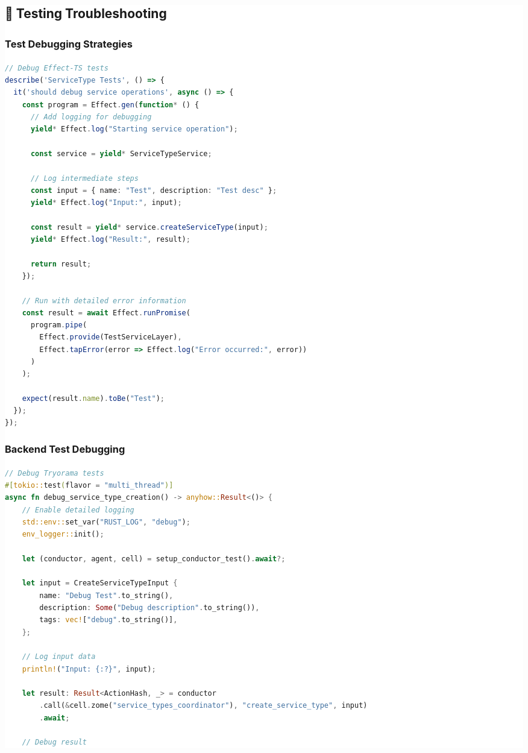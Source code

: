 ## 🧪 Testing Troubleshooting

### Test Debugging Strategies

```typescript
// Debug Effect-TS tests
describe('ServiceType Tests', () => {
  it('should debug service operations', async () => {
    const program = Effect.gen(function* () {
      // Add logging for debugging
      yield* Effect.log("Starting service operation");
      
      const service = yield* ServiceTypeService;
      
      // Log intermediate steps
      const input = { name: "Test", description: "Test desc" };
      yield* Effect.log("Input:", input);
      
      const result = yield* service.createServiceType(input);
      yield* Effect.log("Result:", result);
      
      return result;
    });

    // Run with detailed error information
    const result = await Effect.runPromise(
      program.pipe(
        Effect.provide(TestServiceLayer),
        Effect.tapError(error => Effect.log("Error occurred:", error))
      )
    );

    expect(result.name).toBe("Test");
  });
});
```

### Backend Test Debugging

```rust
// Debug Tryorama tests
#[tokio::test(flavor = "multi_thread")]
async fn debug_service_type_creation() -> anyhow::Result<()> {
    // Enable detailed logging
    std::env::set_var("RUST_LOG", "debug");
    env_logger::init();
    
    let (conductor, agent, cell) = setup_conductor_test().await?;
    
    let input = CreateServiceTypeInput {
        name: "Debug Test".to_string(),
        description: Some("Debug description".to_string()),
        tags: vec!["debug".to_string()],
    };
    
    // Log input data
    println!("Input: {:?}", input);
    
    let result: Result<ActionHash, _> = conductor
        .call(&cell.zome("service_types_coordinator"), "create_service_type", input)
        .await;
    
    // Debug result
```
